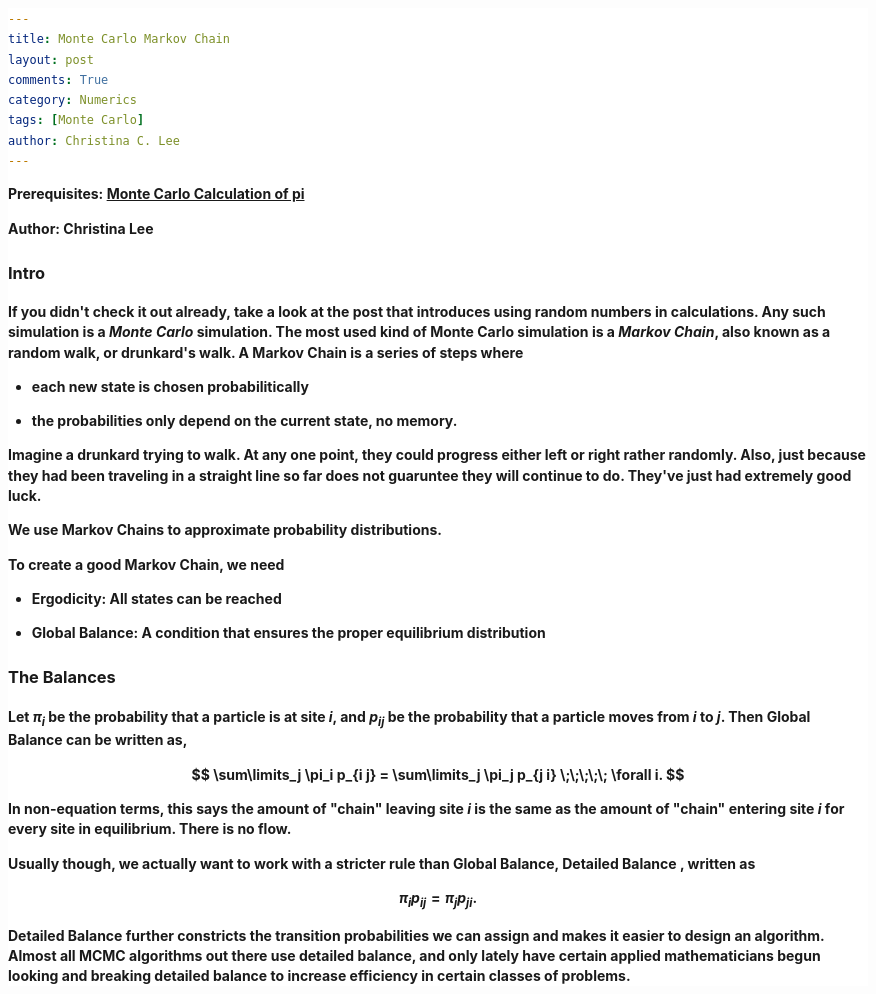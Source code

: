 ```yaml
---
title: Monte Carlo Markov Chain
layout: post
comments: True
category: Numerics
tags: [Monte Carlo]
author: Christina C. Lee
---
```


<b>Prerequisites:<b/>  [Monte Carlo Calculation of pi]({{base.url}}/M4/numerics/Monte-Carlo.html)

<b>Author:</b> Christina Lee

### Intro

If you didn't check it out already, take a look at the post that introduces using random numbers in calculations.  Any such simulation is a <i>Monte Carlo</i> simulation.  The most used kind of Monte Carlo simulation is a <i>Markov Chain</i>, also known as a random walk, or drunkard's walk.  A Markov Chain is a series of steps where

* each new state is chosen probabilitically

* the probabilities only depend on the current state, no memory.

Imagine a drunkard trying to walk.  At any one point, they could progress either left or right rather randomly.  Also, just because they had been traveling in a straight line so far does not guaruntee they will continue to do.  They've just had extremely good luck.

We use Markov Chains to <b>approximate probability distributions</b>.

To create a good Markov Chain, we need

* <b> Ergodicity</b>: All states can be reached

* <b> Global Balance</b>: A condition that ensures the proper equilibrium distribution

### The Balances

Let $\pi_i$ be the probability that a particle is at site $i$, and $p_{ij}$ be the probability that a particle moves from $i$ to $j$.  Then Global Balance can be written as,

$$
\sum\limits_j \pi_i p_{i j} = \sum\limits_j \pi_j p_{j i} \;\;\;\;\; \forall i.
$$

In non-equation terms, this says the amount of "chain" leaving site $i$ is the same as the amount of "chain" entering site $i$ for every site in equilibrium.  There is no flow.

Usually though, we actually want to work with a stricter rule than Global Balance, <b> Detailed Balance </b>, written as

$$
\pi_i p_{i j} = \pi_j p_{j i}.
$$

Detailed Balance further constricts the transition probabilities we can assign and makes it easier to design an algorithm. Almost all MCMC algorithms out there use detailed balance, and only lately have certain applied mathematicians begun looking and breaking detailed balance to increase efficiency in certain classes of problems.
